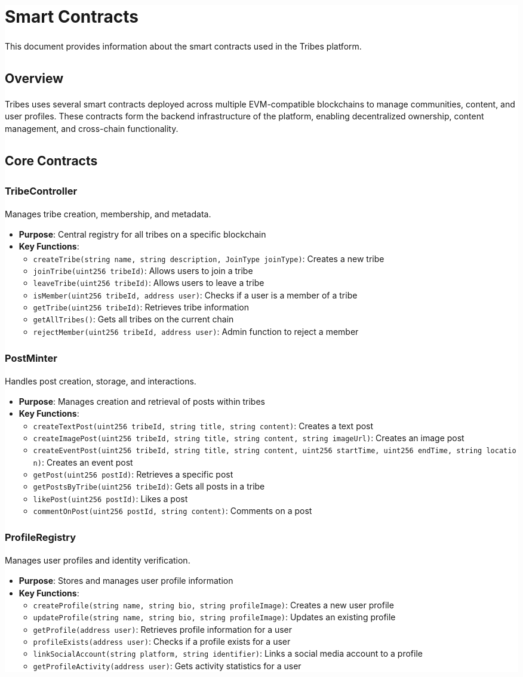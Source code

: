 # Smart Contracts

This document provides information about the smart contracts used in the Tribes platform.

## Overview

Tribes uses several smart contracts deployed across multiple EVM-compatible blockchains to manage communities, content, and user profiles. These contracts form the backend infrastructure of the platform, enabling decentralized ownership, content management, and cross-chain functionality.

## Core Contracts

### TribeController

Manages tribe creation, membership, and metadata.

- **Purpose**: Central registry for all tribes on a specific blockchain
- **Key Functions**:
  - `createTribe(string name, string description, JoinType joinType)`: Creates a new tribe
  - `joinTribe(uint256 tribeId)`: Allows users to join a tribe
  - `leaveTribe(uint256 tribeId)`: Allows users to leave a tribe
  - `isMember(uint256 tribeId, address user)`: Checks if a user is a member of a tribe
  - `getTribe(uint256 tribeId)`: Retrieves tribe information
  - `getAllTribes()`: Gets all tribes on the current chain
  - `rejectMember(uint256 tribeId, address user)`: Admin function to reject a member

### PostMinter

Handles post creation, storage, and interactions.

- **Purpose**: Manages creation and retrieval of posts within tribes
- **Key Functions**:
  - `createTextPost(uint256 tribeId, string title, string content)`: Creates a text post
  - `createImagePost(uint256 tribeId, string title, string content, string imageUrl)`: Creates an image post
  - `createEventPost(uint256 tribeId, string title, string content, uint256 startTime, uint256 endTime, string location)`: Creates an event post
  - `getPost(uint256 postId)`: Retrieves a specific post
  - `getPostsByTribe(uint256 tribeId)`: Gets all posts in a tribe
  - `likePost(uint256 postId)`: Likes a post
  - `commentOnPost(uint256 postId, string content)`: Comments on a post

### ProfileRegistry

Manages user profiles and identity verification.

- **Purpose**: Stores and manages user profile information
- **Key Functions**:
  - `createProfile(string name, string bio, string profileImage)`: Creates a new user profile
  - `updateProfile(string name, string bio, string profileImage)`: Updates an existing profile
  - `getProfile(address user)`: Retrieves profile information for a user
  - `profileExists(address user)`: Checks if a profile exists for a user
  - `linkSocialAccount(string platform, string identifier)`: Links a social media account to a profile
  - `getProfileActivity(address user)`: Gets activity statistics for a user
